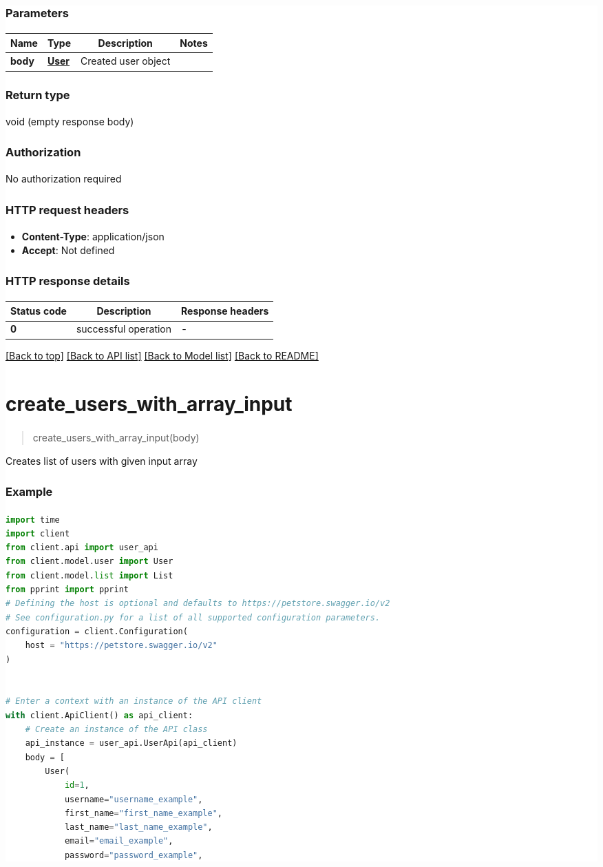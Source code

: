 ```python
```


### Parameters

Name | Type | Description  | Notes
------------- | ------------- | ------------- | -------------
 **body** | [**User**](User.md)| Created user object |

### Return type

void (empty response body)

### Authorization

No authorization required

### HTTP request headers

 - **Content-Type**: application/json
 - **Accept**: Not defined


### HTTP response details

| Status code | Description | Response headers |
|-------------|-------------|------------------|
**0** | successful operation |  -  |

[[Back to top]](#) [[Back to API list]](../README.md#documentation-for-api-endpoints) [[Back to Model list]](../README.md#documentation-for-models) [[Back to README]](../README.md)

# **create_users_with_array_input**
> create_users_with_array_input(body)

Creates list of users with given input array

### Example


```python
import time
import client
from client.api import user_api
from client.model.user import User
from client.model.list import List
from pprint import pprint
# Defining the host is optional and defaults to https://petstore.swagger.io/v2
# See configuration.py for a list of all supported configuration parameters.
configuration = client.Configuration(
    host = "https://petstore.swagger.io/v2"
)


# Enter a context with an instance of the API client
with client.ApiClient() as api_client:
    # Create an instance of the API class
    api_instance = user_api.UserApi(api_client)
    body = [
        User(
            id=1,
            username="username_example",
            first_name="first_name_example",
            last_name="last_name_example",
            email="email_example",
            password="password_example",
```